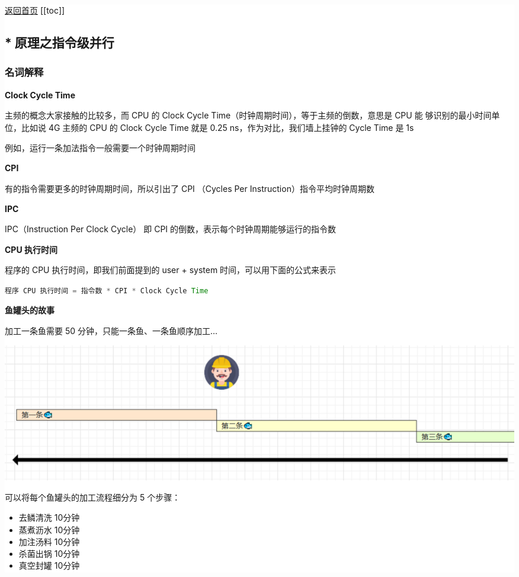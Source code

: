 [返回首页](index.md)
[[toc]]

## * 原理之指令级并行

### 名词解释

**Clock Cycle Time** 

主频的概念大家接触的比较多，而 CPU 的 Clock Cycle Time（时钟周期时间），等于主频的倒数，意思是 CPU 能 够识别的最小时间单位，比如说 4G 主频的 CPU 的 Clock Cycle Time 就是 0.25 ns，作为对比，我们墙上挂钟的 Cycle Time 是 1s 

例如，运行一条加法指令一般需要一个时钟周期时间 

**CPI** 

有的指令需要更多的时钟周期时间，所以引出了 CPI （Cycles Per Instruction）指令平均时钟周期数 

**IPC** 

IPC（Instruction Per Clock Cycle） 即 CPI 的倒数，表示每个时钟周期能够运行的指令数 

**CPU 执行时间** 

程序的 CPU 执行时间，即我们前面提到的 user + system 时间，可以用下面的公式来表示

```java
程序 CPU 执行时间 = 指令数 * CPI * Clock Cycle Time
```

**鱼罐头的故事**

加工一条鱼需要 50 分钟，只能一条鱼、一条鱼顺序加工...

![image-20230924003](assets/image-20230924003.PNG)

可以将每个鱼罐头的加工流程细分为 5 个步骤：

- 去鳞清洗 10分钟
- 蒸煮沥水 10分钟
- 加注汤料 10分钟
- 杀菌出锅 10分钟
- 真空封罐 10分钟

